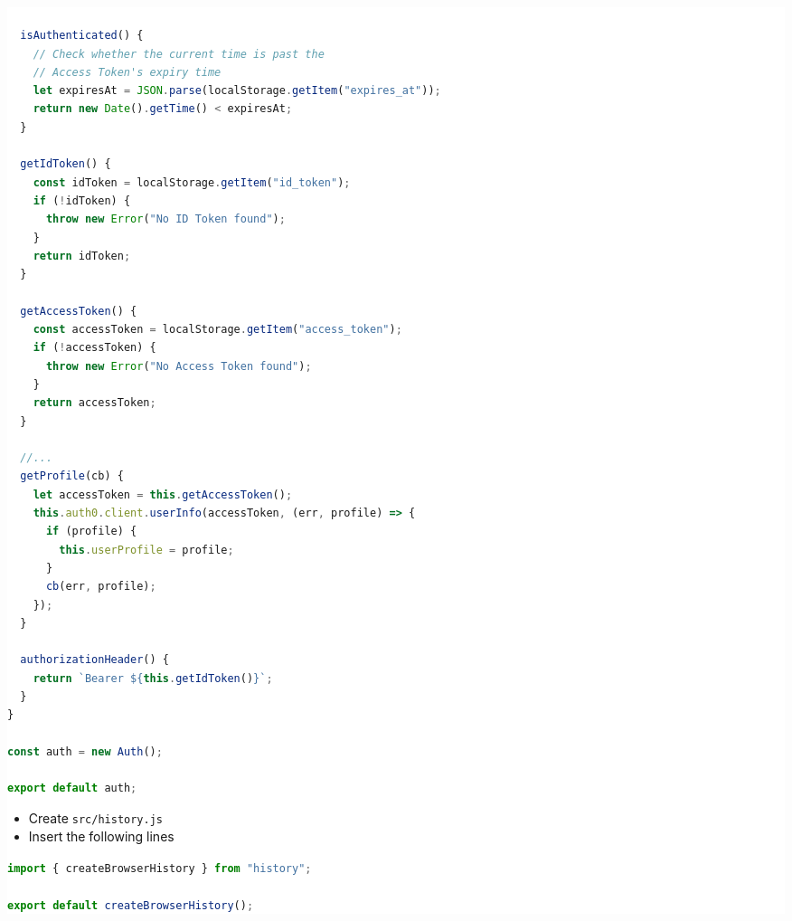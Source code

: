 ```javascript

  isAuthenticated() {
    // Check whether the current time is past the
    // Access Token's expiry time
    let expiresAt = JSON.parse(localStorage.getItem("expires_at"));
    return new Date().getTime() < expiresAt;
  }

  getIdToken() {
    const idToken = localStorage.getItem("id_token");
    if (!idToken) {
      throw new Error("No ID Token found");
    }
    return idToken;
  }

  getAccessToken() {
    const accessToken = localStorage.getItem("access_token");
    if (!accessToken) {
      throw new Error("No Access Token found");
    }
    return accessToken;
  }

  //...
  getProfile(cb) {
    let accessToken = this.getAccessToken();
    this.auth0.client.userInfo(accessToken, (err, profile) => {
      if (profile) {
        this.userProfile = profile;
      }
      cb(err, profile);
    });
  }

  authorizationHeader() {
    return `Bearer ${this.getIdToken()}`;
  }
}

const auth = new Auth();

export default auth;
```

- Create `src/history.js`
- Insert the following lines

```javascript
import { createBrowserHistory } from "history";

export default createBrowserHistory();
```

